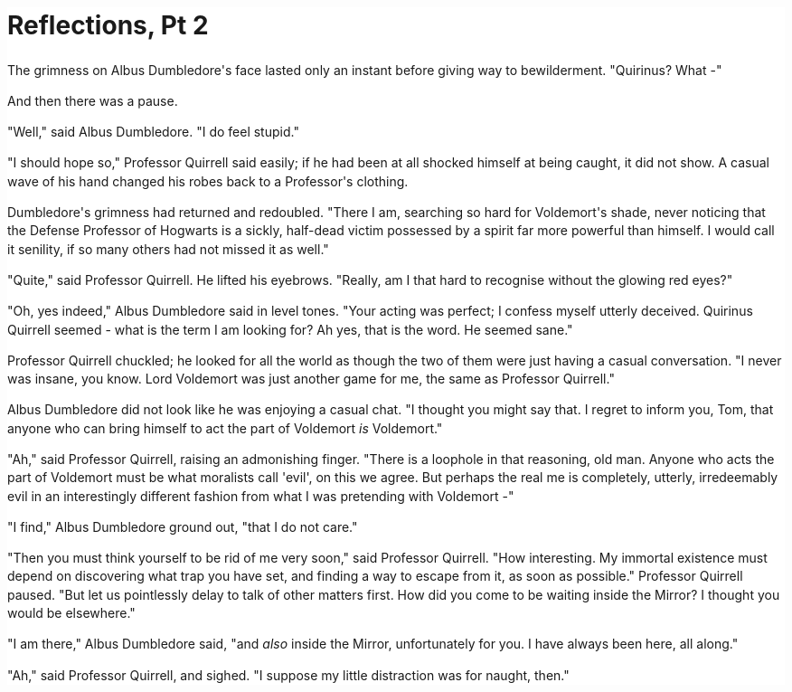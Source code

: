Reflections, Pt 2
=================

The grimness on Albus Dumbledore's face lasted only an instant before
giving way to bewilderment. "Quirinus? What -"

And then there was a pause.

"Well," said Albus Dumbledore. "I do feel stupid."

"I should hope so," Professor Quirrell said easily; if he had been at
all shocked himself at being caught, it did not show. A casual wave of
his hand changed his robes back to a Professor's clothing.

Dumbledore's grimness had returned and redoubled. "There I am, searching
so hard for Voldemort's shade, never noticing that the Defense Professor
of Hogwarts is a sickly, half-dead victim possessed by a spirit far more
powerful than himself. I would call it senility, if so many others had
not missed it as well."

"Quite," said Professor Quirrell. He lifted his eyebrows. "Really, am I
that hard to recognise without the glowing red eyes?"

"Oh, yes indeed," Albus Dumbledore said in level tones. "Your acting was
perfect; I confess myself utterly deceived. Quirinus Quirrell seemed -
what is the term I am looking for? Ah yes, that is the word. He seemed
sane."

Professor Quirrell chuckled; he looked for all the world as though the
two of them were just having a casual conversation. "I never was insane,
you know. Lord Voldemort was just another game for me, the same as
Professor Quirrell."

Albus Dumbledore did not look like he was enjoying a casual chat. "I
thought you might say that. I regret to inform you, Tom, that anyone who
can bring himself to act the part of Voldemort *is* Voldemort."

"Ah," said Professor Quirrell, raising an admonishing finger. "There is
a loophole in that reasoning, old man. Anyone who acts the part of
Voldemort must be what moralists call 'evil', on this we agree. But
perhaps the real me is completely, utterly, irredeemably evil in an
interestingly different fashion from what I was pretending with
Voldemort -"

"I find," Albus Dumbledore ground out, "that I do not care."

"Then you must think yourself to be rid of me very soon," said Professor
Quirrell. "How interesting. My immortal existence must depend on
discovering what trap you have set, and finding a way to escape from it,
as soon as possible." Professor Quirrell paused. "But let us pointlessly
delay to talk of other matters first. How did you come to be waiting
inside the Mirror? I thought you would be elsewhere."

"I am there," Albus Dumbledore said, "and *also* inside the Mirror,
unfortunately for you. I have always been here, all along."

"Ah," said Professor Quirrell, and sighed. "I suppose my little
distraction was for naught, then."
